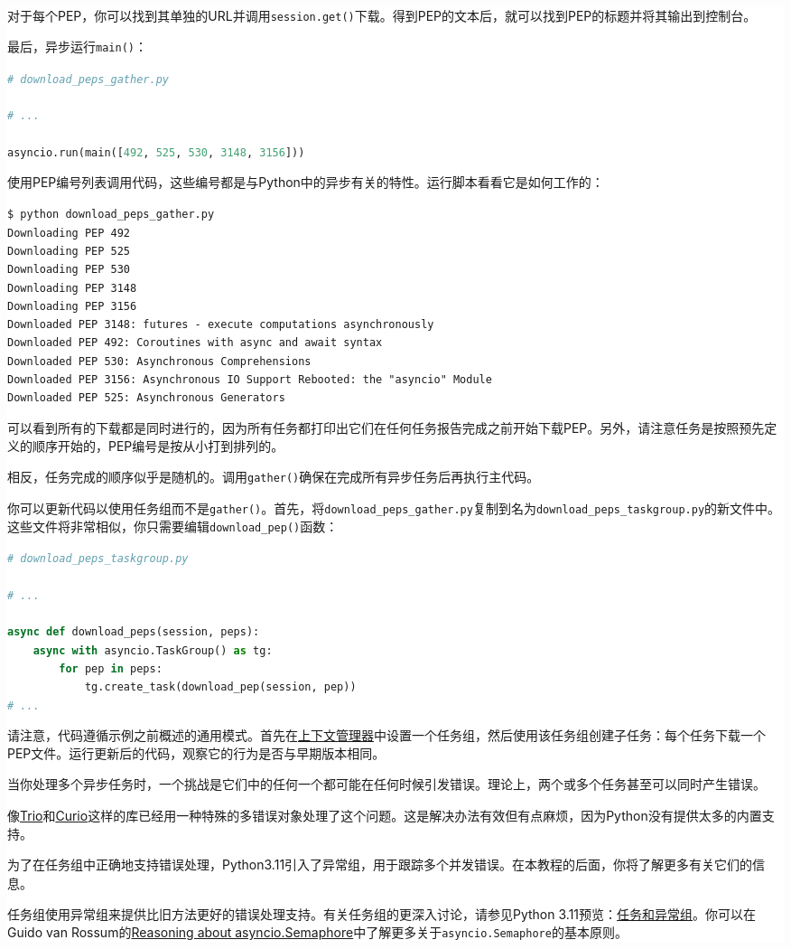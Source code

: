 
对于每个PEP，你可以找到其单独的URL并调用`session.get()`下载。得到PEP的文本后，就可以找到PEP的标题并将其输出到控制台。

最后，异步运行`main()`：
```python
# download_peps_gather.py

# ...

asyncio.run(main([492, 525, 530, 3148, 3156]))
```

使用PEP编号列表调用代码，这些编号都是与Python中的异步有关的特性。运行脚本看看它是如何工作的：
```shell
$ python download_peps_gather.py
Downloading PEP 492
Downloading PEP 525
Downloading PEP 530
Downloading PEP 3148
Downloading PEP 3156
Downloaded PEP 3148: futures - execute computations asynchronously
Downloaded PEP 492: Coroutines with async and await syntax
Downloaded PEP 530: Asynchronous Comprehensions
Downloaded PEP 3156: Asynchronous IO Support Rebooted: the "asyncio" Module
Downloaded PEP 525: Asynchronous Generators
```

可以看到所有的下载都是同时进行的，因为所有任务都打印出它们在任何任务报告完成之前开始下载PEP。另外，请注意任务是按照预先定义的顺序开始的，PEP编号是按从小打到排列的。

相反，任务完成的顺序似乎是随机的。调用`gather()`确保在完成所有异步任务后再执行主代码。

你可以更新代码以使用任务组而不是`gather()`。首先，将`download_peps_gather.py`复制到名为`download_peps_taskgroup.py`的新文件中。这些文件将非常相似，你只需要编辑`download_pep()`函数：
```python
# download_peps_taskgroup.py

# ...

async def download_peps(session, peps):
    async with asyncio.TaskGroup() as tg:
        for pep in peps:
            tg.create_task(download_pep(session, pep))
# ...
```

请注意，代码遵循示例之前概述的通用模式。首先在[上下文管理器](https://realpython.com/python-with-statement/)中设置一个任务组，然后使用该任务组创建子任务：每个任务下载一个PEP文件。运行更新后的代码，观察它的行为是否与早期版本相同。

当你处理多个异步任务时，一个挑战是它们中的任何一个都可能在任何时候引发错误。理论上，两个或多个任务甚至可以同时产生错误。

像[Trio](https://trio.readthedocs.io/en/stable/reference-core.html#working-with-multierrors)和[Curio](https://trio.readthedocs.io/en/stable/reference-core.html#working-with-multierrors)这样的库已经用一种特殊的多错误对象处理了这个问题。这是解决办法有效但有点麻烦，因为Python没有提供太多的内置支持。

为了在任务组中正确地支持错误处理，Python3.11引入了异常组，用于跟踪多个并发错误。在本教程的后面，你将了解更多有关它们的信息。

任务组使用异常组来提供比旧方法更好的错误处理支持。有关任务组的更深入讨论，请参见Python 3.11预览：[任务和异常组](https://realpython.com/python311-exception-groups/#asynchronous-task-groups-in-python-311)。你可以在Guido van Rossum的[Reasoning about asyncio.Semaphore](https://neopythonic.blogspot.com/2022/10/reasoning-about-asynciosemaphore.html)中了解更多关于`asyncio.Semaphore`的基本原则。
